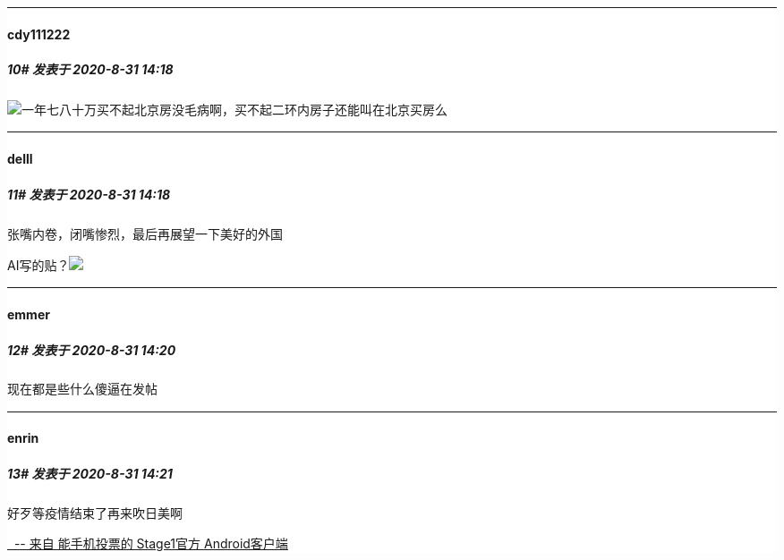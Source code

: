 





*****

####  cdy111222  
##### 10#       发表于 2020-8-31 14:18



<img src="https://static.saraba1st.com/image/smiley/face2017/049.png" referrerpolicy="no-referrer">一年七八十万买不起北京房没毛病啊，买不起二环内房子还能叫在北京买房么







*****

####  delll  
##### 11#       发表于 2020-8-31 14:18




张嘴内卷，闭嘴惨烈，最后再展望一下美好的外国


AI写的贴？<img src="https://static.saraba1st.com/image/smiley/face2017/067.png" referrerpolicy="no-referrer">







*****

####  emmer  
##### 12#       发表于 2020-8-31 14:20




现在都是些什么傻逼在发帖







*****

####  enrin  
##### 13#       发表于 2020-8-31 14:21




好歹等疫情结束了再来吹日美啊

[  -- 来自 能手机投票的 Stage1官方 Android客户端](https://www.coolapk.com/apk/140634)

